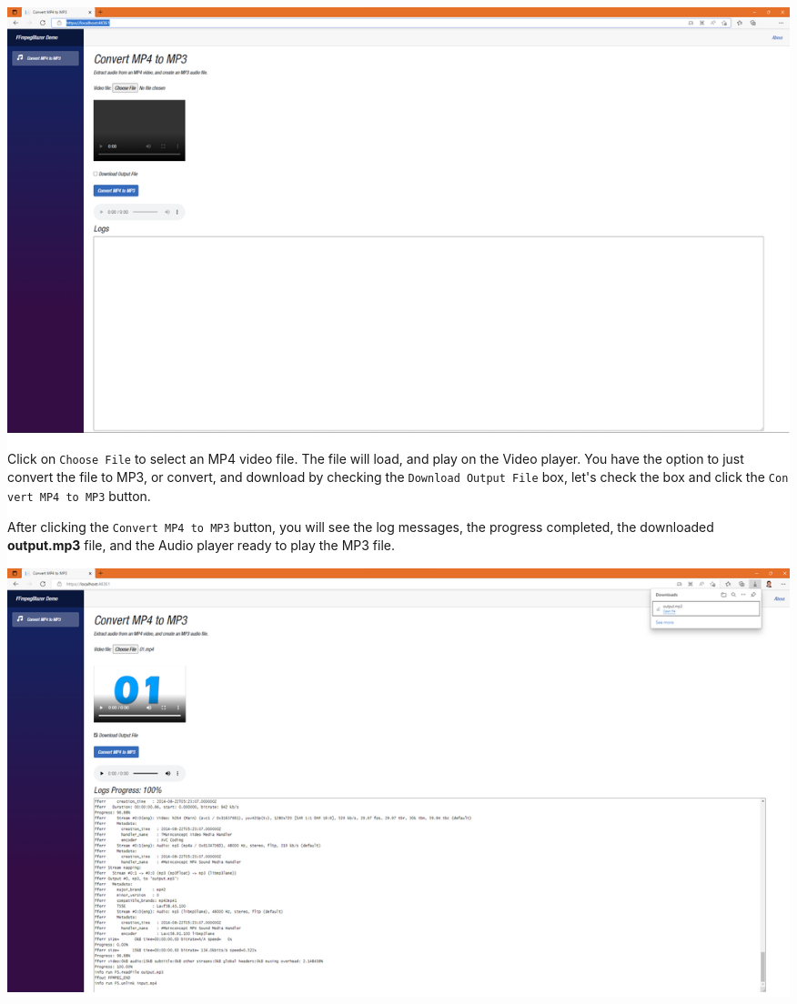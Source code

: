 ![Convert MP4 to MP3](images/d1ef20383f96cf701a5bb62e3c40eba580d20bd2302141dee1f25437325be124.png)  

Click on `Choose File` to select an MP4 video file. The file will load, and play on the Video player. You have the option to just convert the file to MP3, or convert, and download by checking the `Download Output File` box, let's check the box and click the `Convert MP4 to MP3` button.

After clicking the `Convert MP4 to MP3` button, you will see the log messages, the progress completed, the downloaded **output.mp3** file, and the Audio player ready to play the MP3 file.

![Convert MP4 to MP3 Results](images/b4df9f602d7fa16f71ace37e0ba36c16828aa5a4e4daec38dc7148f9537df875.png)  
